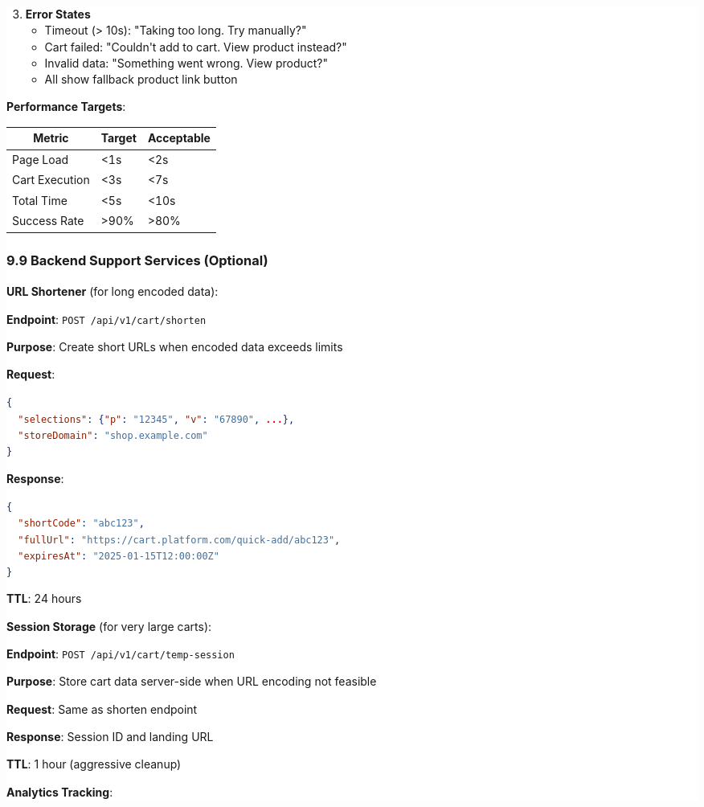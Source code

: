 3. **Error States**
   - Timeout (> 10s): "Taking too long. Try manually?"
   - Cart failed: "Couldn't add to cart. View product instead?"
   - Invalid data: "Something went wrong. View product?"
   - All show fallback product link button

**Performance Targets**:

| Metric | Target | Acceptable |
|--------|--------|------------|
| Page Load | <1s | <2s |
| Cart Execution | <3s | <7s |
| Total Time | <5s | <10s |
| Success Rate | >90% | >80% |

### 9.9 Backend Support Services (Optional)

**URL Shortener** (for long encoded data):

**Endpoint**: `POST /api/v1/cart/shorten`

**Purpose**: Create short URLs when encoded data exceeds limits

**Request**:
```json
{
  "selections": {"p": "12345", "v": "67890", ...},
  "storeDomain": "shop.example.com"
}
```

**Response**:
```json
{
  "shortCode": "abc123",
  "fullUrl": "https://cart.platform.com/quick-add/abc123",
  "expiresAt": "2025-01-15T12:00:00Z"
}
```

**TTL**: 24 hours

**Session Storage** (for very large carts):

**Endpoint**: `POST /api/v1/cart/temp-session`

**Purpose**: Store cart data server-side when URL encoding not feasible

**Request**: Same as shorten endpoint

**Response**: Session ID and landing URL

**TTL**: 1 hour (aggressive cleanup)

**Analytics Tracking**:
